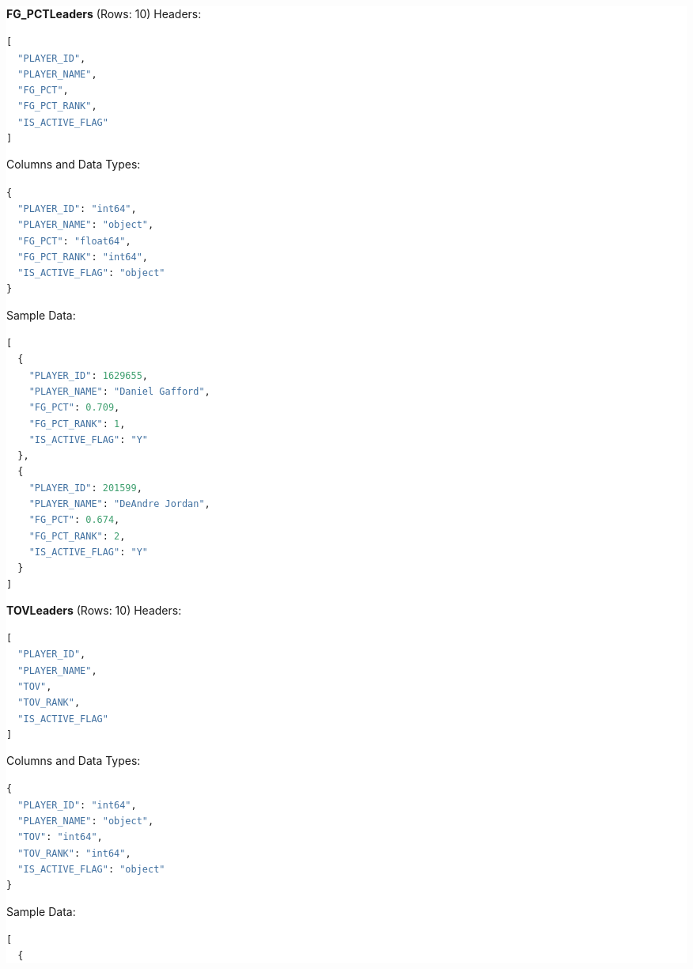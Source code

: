 **FG_PCTLeaders** (Rows: 10)
Headers:
```python
[
  "PLAYER_ID",
  "PLAYER_NAME",
  "FG_PCT",
  "FG_PCT_RANK",
  "IS_ACTIVE_FLAG"
]
```
Columns and Data Types:
```python
{
  "PLAYER_ID": "int64",
  "PLAYER_NAME": "object",
  "FG_PCT": "float64",
  "FG_PCT_RANK": "int64",
  "IS_ACTIVE_FLAG": "object"
}
```
Sample Data:
```python
[
  {
    "PLAYER_ID": 1629655,
    "PLAYER_NAME": "Daniel Gafford",
    "FG_PCT": 0.709,
    "FG_PCT_RANK": 1,
    "IS_ACTIVE_FLAG": "Y"
  },
  {
    "PLAYER_ID": 201599,
    "PLAYER_NAME": "DeAndre Jordan",
    "FG_PCT": 0.674,
    "FG_PCT_RANK": 2,
    "IS_ACTIVE_FLAG": "Y"
  }
]
```

**TOVLeaders** (Rows: 10)
Headers:
```python
[
  "PLAYER_ID",
  "PLAYER_NAME",
  "TOV",
  "TOV_RANK",
  "IS_ACTIVE_FLAG"
]
```
Columns and Data Types:
```python
{
  "PLAYER_ID": "int64",
  "PLAYER_NAME": "object",
  "TOV": "int64",
  "TOV_RANK": "int64",
  "IS_ACTIVE_FLAG": "object"
}
```
Sample Data:
```python
[
  {
```